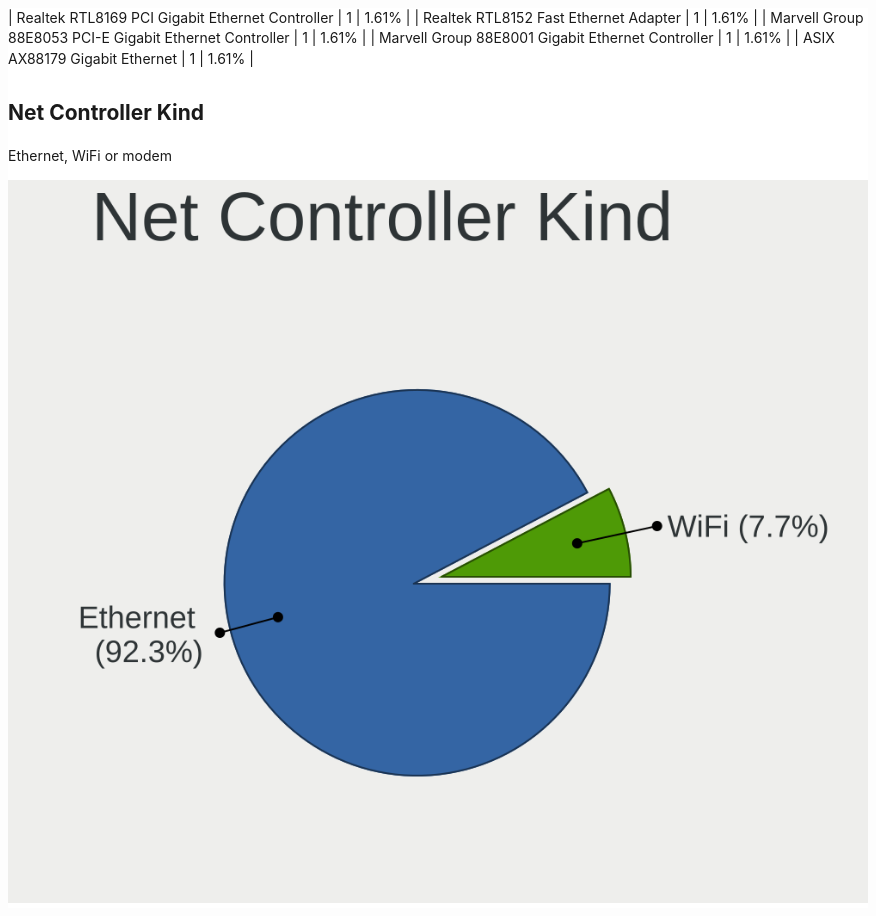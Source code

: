 | Realtek RTL8169 PCI Gigabit Ethernet Controller                   | 1        | 1.61%   |
| Realtek RTL8152 Fast Ethernet Adapter                             | 1        | 1.61%   |
| Marvell Group 88E8053 PCI-E Gigabit Ethernet Controller           | 1        | 1.61%   |
| Marvell Group 88E8001 Gigabit Ethernet Controller                 | 1        | 1.61%   |
| ASIX AX88179 Gigabit Ethernet                                     | 1        | 1.61%   |

Net Controller Kind
-------------------

Ethernet, WiFi or modem

![Net Controller Kind](./images/pie_chart/net_kind.svg)
